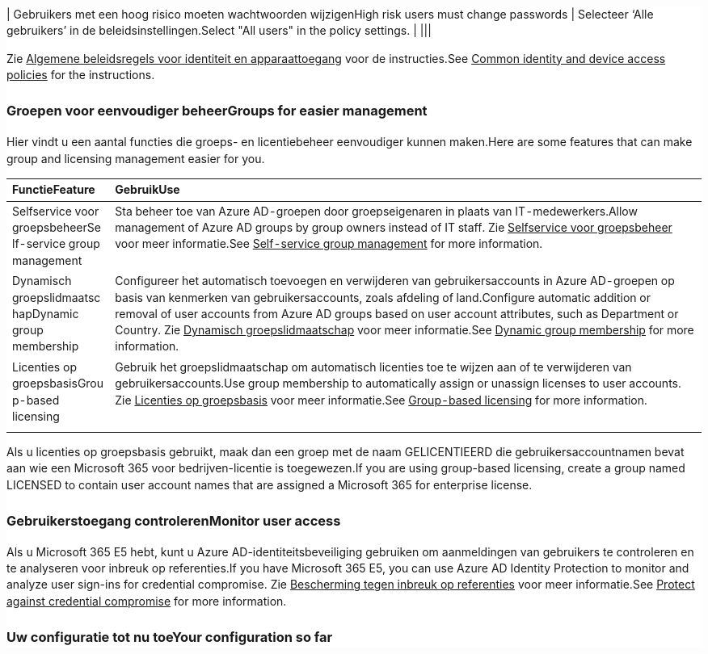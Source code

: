 | <span data-ttu-id="e7648-198">Gebruikers met een hoog risico moeten wachtwoorden wijzigen</span><span class="sxs-lookup"><span data-stu-id="e7648-198">High risk users must change passwords</span></span> | <span data-ttu-id="e7648-199">Selecteer ‘Alle gebruikers’ in de beleidsinstellingen.</span><span class="sxs-lookup"><span data-stu-id="e7648-199">Select "All users" in the policy settings.</span></span> |
|||

<span data-ttu-id="e7648-200">Zie [Algemene beleidsregels voor identiteit en apparaattoegang](identity-access-policies.md) voor de instructies.</span><span class="sxs-lookup"><span data-stu-id="e7648-200">See [Common identity and device access policies](identity-access-policies.md) for the instructions.</span></span>

### <a name="groups-for-easier-management"></a><span data-ttu-id="e7648-201">Groepen voor eenvoudiger beheer</span><span class="sxs-lookup"><span data-stu-id="e7648-201">Groups for easier management</span></span>

<span data-ttu-id="e7648-202">Hier vindt u een aantal functies die groeps- en licentiebeheer eenvoudiger kunnen maken.</span><span class="sxs-lookup"><span data-stu-id="e7648-202">Here are some features that can make group and licensing management easier for you.</span></span>

| <span data-ttu-id="e7648-203">Functie</span><span class="sxs-lookup"><span data-stu-id="e7648-203">Feature</span></span> | <span data-ttu-id="e7648-204">Gebruik</span><span class="sxs-lookup"><span data-stu-id="e7648-204">Use</span></span> |
|:------|:-----|
| <span data-ttu-id="e7648-205">Selfservice voor groepsbeheer</span><span class="sxs-lookup"><span data-stu-id="e7648-205">Self-service group management</span></span> | <span data-ttu-id="e7648-206">Sta beheer toe van Azure AD-groepen door groepseigenaren in plaats van IT-medewerkers.</span><span class="sxs-lookup"><span data-stu-id="e7648-206">Allow management of Azure AD groups by group owners instead of IT staff.</span></span> <span data-ttu-id="e7648-207">Zie [Selfservice voor groepsbeheer](identity-use-group-management.md#allow-users-to-create-and-manage-their-own-groups) voor meer informatie.</span><span class="sxs-lookup"><span data-stu-id="e7648-207">See [Self-service group management](identity-use-group-management.md#allow-users-to-create-and-manage-their-own-groups) for more information.</span></span> |
| <span data-ttu-id="e7648-208">Dynamisch groepslidmaatschap</span><span class="sxs-lookup"><span data-stu-id="e7648-208">Dynamic group membership</span></span> | <span data-ttu-id="e7648-209">Configureer het automatisch toevoegen en verwijderen van gebruikersaccounts in Azure AD-groepen op basis van kenmerken van gebruikersaccounts, zoals afdeling of land.</span><span class="sxs-lookup"><span data-stu-id="e7648-209">Configure automatic addition or removal of user accounts from Azure AD groups based on user account attributes, such as Department or Country.</span></span> <span data-ttu-id="e7648-210">Zie [Dynamisch groepslidmaatschap](identity-use-group-management.md#set-up-dynamic-group-membership) voor meer informatie.</span><span class="sxs-lookup"><span data-stu-id="e7648-210">See [Dynamic group membership](identity-use-group-management.md#set-up-dynamic-group-membership) for more information.</span></span> |
| <span data-ttu-id="e7648-211">Licenties op groepsbasis</span><span class="sxs-lookup"><span data-stu-id="e7648-211">Group-based licensing</span></span> | <span data-ttu-id="e7648-212">Gebruik het groepslidmaatschap om automatisch licenties toe te wijzen aan of te verwijderen van gebruikersaccounts.</span><span class="sxs-lookup"><span data-stu-id="e7648-212">Use group membership to automatically assign or unassign licenses to user accounts.</span></span> <span data-ttu-id="e7648-213">Zie [Licenties op groepsbasis](identity-use-group-management.md#set-up-automatic-licensing) voor meer informatie.</span><span class="sxs-lookup"><span data-stu-id="e7648-213">See [Group-based licensing](identity-use-group-management.md#set-up-automatic-licensing) for more information.</span></span> |
|  |  |

<span data-ttu-id="e7648-214">Als u licenties op groepsbasis gebruikt, maak dan een groep met de naam GELICENTIEERD die gebruikersaccountnamen bevat aan wie een Microsoft 365 voor bedrijven-licentie is toegewezen.</span><span class="sxs-lookup"><span data-stu-id="e7648-214">If you are using group-based licensing, create a group named LICENSED to contain user account names that are assigned a Microsoft 365 for enterprise license.</span></span>

### <a name="monitor-user-access"></a><span data-ttu-id="e7648-215">Gebruikerstoegang controleren</span><span class="sxs-lookup"><span data-stu-id="e7648-215">Monitor user access</span></span>

<span data-ttu-id="e7648-216">Als u Microsoft 365 E5 hebt, kunt u Azure AD-identiteitsbeveiliging gebruiken om aanmeldingen van gebruikers te controleren en te analyseren voor inbreuk op referenties.</span><span class="sxs-lookup"><span data-stu-id="e7648-216">If you have Microsoft 365 E5, you can use Azure AD Identity Protection to monitor and analyze user sign-ins for credential compromise.</span></span> <span data-ttu-id="e7648-217">Zie [Bescherming tegen inbreuk op referenties](identity-secure-user-sign-ins.md#protect-against-credential-compromise) voor meer informatie.</span><span class="sxs-lookup"><span data-stu-id="e7648-217">See [Protect against credential compromise](identity-secure-user-sign-ins.md#protect-against-credential-compromise) for more information.</span></span>

### <a name="your-configuration-so-far"></a><span data-ttu-id="e7648-218">Uw configuratie tot nu toe</span><span class="sxs-lookup"><span data-stu-id="e7648-218">Your configuration so far</span></span>
